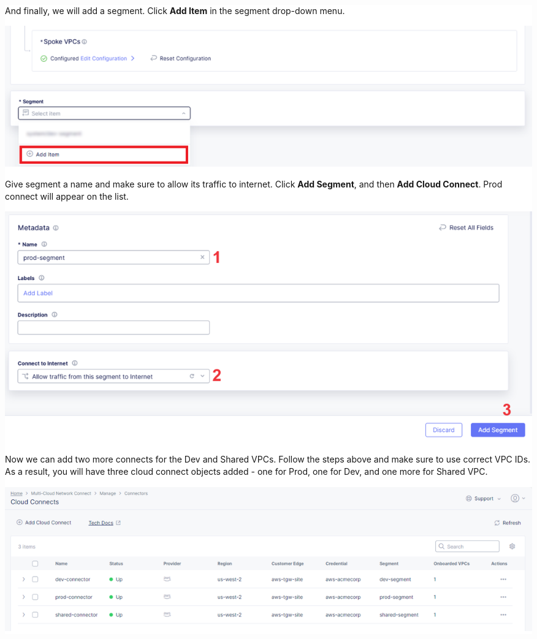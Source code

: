 And finally, we will add a segment. Click **Add Item** in the segment drop-down menu.

![alt text](./assets/xc_connector_provider_vpc_result.png)

Give segment a name and make sure to allow its traffic to internet. Click **Add Segment**, and then **Add Cloud Connect**. Prod connect will appear on the list.

![alt text](./assets/xc_connector_prod_segment.png)

Now we can add two more connects for the Dev and Shared VPCs. Follow the steps above and make sure to use correct VPC IDs. As a result, you will have three cloud connect objects added - one for Prod, one for Dev, and one more for Shared VPC.

![alt text](./assets/xc_connector_result.png)
